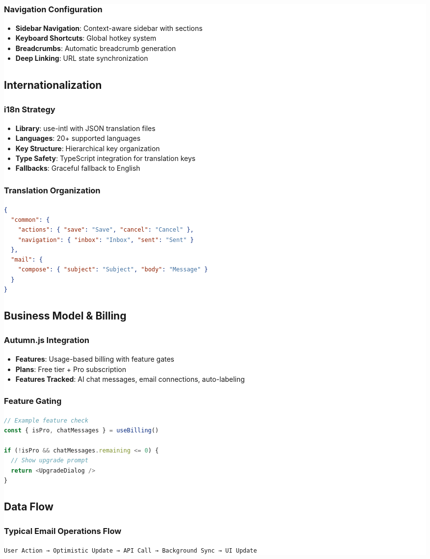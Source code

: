 ### Navigation Configuration
- **Sidebar Navigation**: Context-aware sidebar with sections
- **Keyboard Shortcuts**: Global hotkey system
- **Breadcrumbs**: Automatic breadcrumb generation
- **Deep Linking**: URL state synchronization

## Internationalization

### i18n Strategy
- **Library**: use-intl with JSON translation files
- **Languages**: 20+ supported languages
- **Key Structure**: Hierarchical key organization
- **Type Safety**: TypeScript integration for translation keys
- **Fallbacks**: Graceful fallback to English

### Translation Organization
```json
{
  "common": {
    "actions": { "save": "Save", "cancel": "Cancel" },
    "navigation": { "inbox": "Inbox", "sent": "Sent" }
  },
  "mail": {
    "compose": { "subject": "Subject", "body": "Message" }
  }
}
```

## Business Model & Billing

### Autumn.js Integration
- **Features**: Usage-based billing with feature gates
- **Plans**: Free tier + Pro subscription
- **Features Tracked**: AI chat messages, email connections, auto-labeling

### Feature Gating
```typescript
// Example feature check
const { isPro, chatMessages } = useBilling()

if (!isPro && chatMessages.remaining <= 0) {
  // Show upgrade prompt
  return <UpgradeDialog />
}
```

## Data Flow

### Typical Email Operations Flow
```
User Action → Optimistic Update → API Call → Background Sync → UI Update
```
